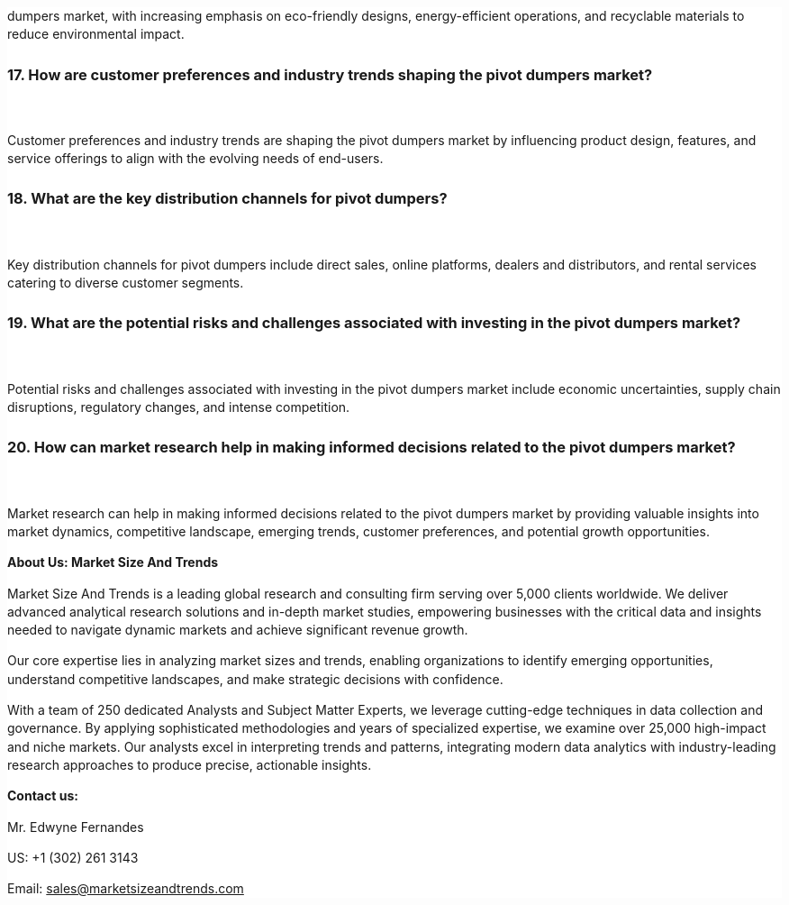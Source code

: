 dumpers market, with increasing emphasis on eco-friendly designs, energy-efficient operations, and recyclable materials to reduce environmental impact.</p><h3>17. How are customer preferences and industry trends shaping the pivot dumpers market?</h3><p>&nbsp;</p><p>Customer preferences and industry trends are shaping the pivot dumpers market by influencing product design, features, and service offerings to align with the evolving needs of end-users.</p><h3>18. What are the key distribution channels for pivot dumpers?</h3><p>&nbsp;</p><p>Key distribution channels for pivot dumpers include direct sales, online platforms, dealers and distributors, and rental services catering to diverse customer segments.</p><h3>19. What are the potential risks and challenges associated with investing in the pivot dumpers market?</h3><p>&nbsp;</p><p>Potential risks and challenges associated with investing in the pivot dumpers market include economic uncertainties, supply chain disruptions, regulatory changes, and intense competition.</p><h3>20. How can market research help in making informed decisions related to the pivot dumpers market?</h3><p>&nbsp;</p><p>Market research can help in making informed decisions related to the pivot dumpers market by providing valuable insights into market dynamics, competitive landscape, emerging trends, customer preferences, and potential growth opportunities.</p></body></html></p><p><strong>About Us:&nbsp;Market Size And Trends</strong></p><p>Market Size And Trends&nbsp;is a leading global research and consulting firm serving over 5,000 clients worldwide. We deliver advanced analytical research solutions and in-depth market studies, empowering businesses with the critical data and insights needed to navigate dynamic markets and achieve significant revenue growth.</p><p>Our core expertise lies in analyzing market sizes and trends, enabling organizations to identify emerging opportunities, understand competitive landscapes, and make strategic decisions with confidence.</p><p>With a team of 250 dedicated Analysts and Subject Matter Experts, we leverage cutting-edge techniques in data collection and governance. By applying sophisticated methodologies and years of specialized expertise, we examine over 25,000 high-impact and niche markets. Our analysts excel in interpreting trends and patterns, integrating modern data analytics with industry-leading research approaches to produce precise, actionable insights.</p><p><strong>Contact us:</strong></p><p>Mr. Edwyne Fernandes</p><p>US: +1 (302) 261 3143</p><p>Email: <a href="mailto:sales@marketsizeandtrends.com">sales@marketsizeandtrends.com</a>&nbsp;</p>

